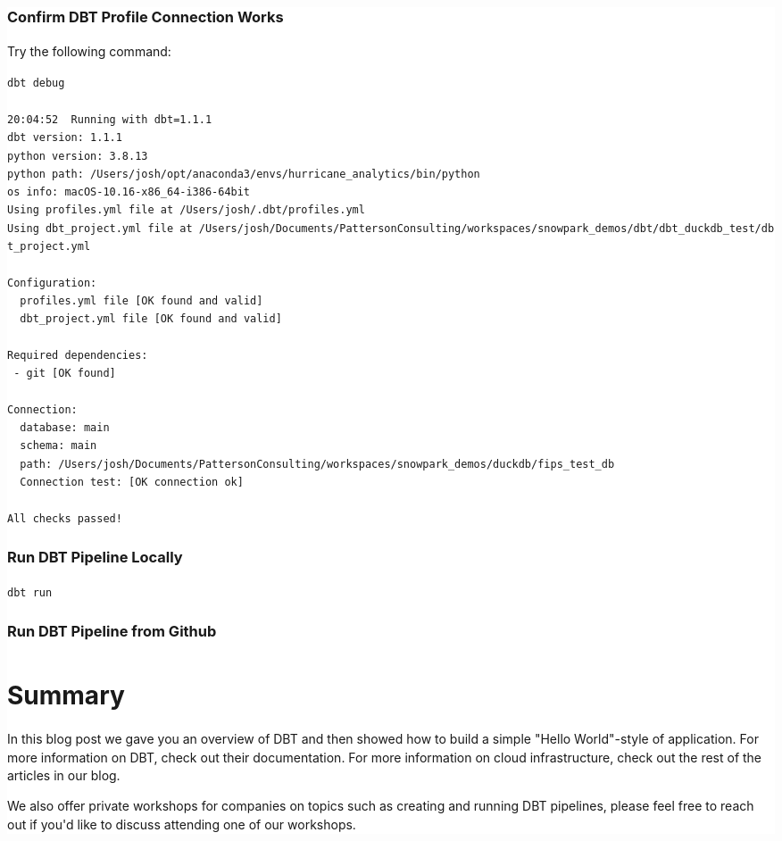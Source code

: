### Confirm DBT Profile Connection Works


Try the following command:

```
dbt debug

20:04:52  Running with dbt=1.1.1
dbt version: 1.1.1
python version: 3.8.13
python path: /Users/josh/opt/anaconda3/envs/hurricane_analytics/bin/python
os info: macOS-10.16-x86_64-i386-64bit
Using profiles.yml file at /Users/josh/.dbt/profiles.yml
Using dbt_project.yml file at /Users/josh/Documents/PattersonConsulting/workspaces/snowpark_demos/dbt/dbt_duckdb_test/dbt_project.yml

Configuration:
  profiles.yml file [OK found and valid]
  dbt_project.yml file [OK found and valid]

Required dependencies:
 - git [OK found]

Connection:
  database: main
  schema: main
  path: /Users/josh/Documents/PattersonConsulting/workspaces/snowpark_demos/duckdb/fips_test_db
  Connection test: [OK connection ok]

All checks passed!
```




### Run DBT Pipeline Locally

```
dbt run
```



### Run DBT Pipeline from Github


# Summary

In this blog post we gave you an overview of DBT and then showed how to build a simple "Hello World"-style of application. For more information on DBT, check out their documentation. For more information on cloud infrastructure, check out the rest of the articles in our blog.

We also offer private workshops for companies on topics such as creating and running DBT pipelines, please feel free to reach out if you'd like to discuss attending one of our workshops.